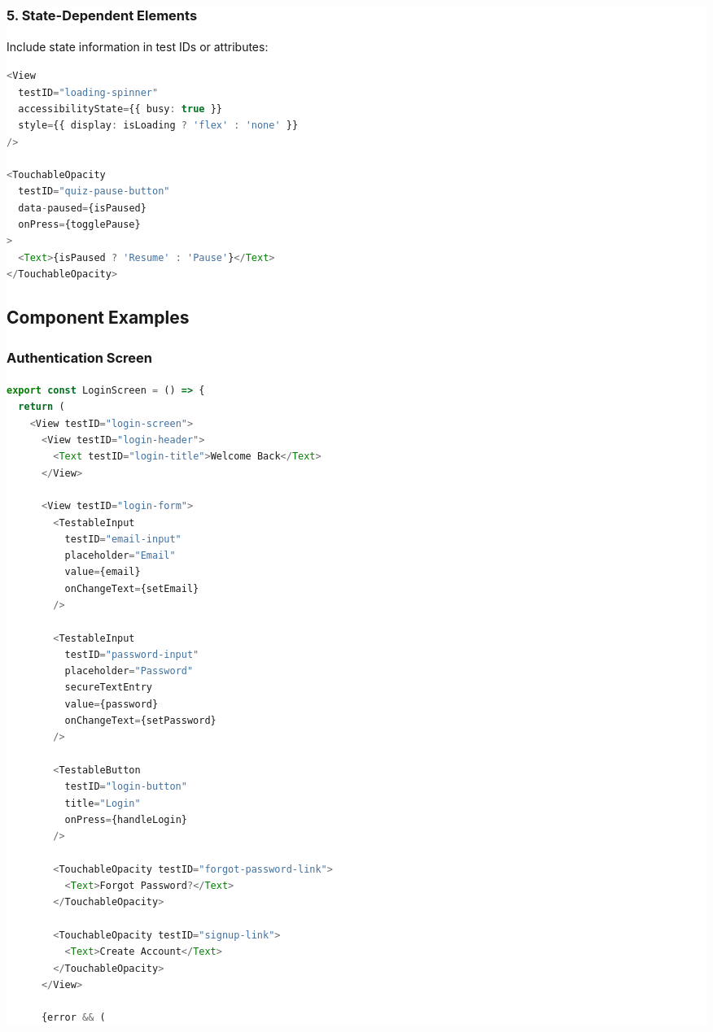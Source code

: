### 5. State-Dependent Elements

Include state information in test IDs or attributes:

```typescript
<View
  testID="loading-spinner"
  accessibilityState={{ busy: true }}
  style={{ display: isLoading ? 'flex' : 'none' }}
/>

<TouchableOpacity
  testID="quiz-pause-button"
  data-paused={isPaused}
  onPress={togglePause}
>
  <Text>{isPaused ? 'Resume' : 'Pause'}</Text>
</TouchableOpacity>
```

## Component Examples

### Authentication Screen

```typescript
export const LoginScreen = () => {
  return (
    <View testID="login-screen">
      <View testID="login-header">
        <Text testID="login-title">Welcome Back</Text>
      </View>

      <View testID="login-form">
        <TestableInput
          testID="email-input"
          placeholder="Email"
          value={email}
          onChangeText={setEmail}
        />

        <TestableInput
          testID="password-input"
          placeholder="Password"
          secureTextEntry
          value={password}
          onChangeText={setPassword}
        />

        <TestableButton
          testID="login-button"
          title="Login"
          onPress={handleLogin}
        />

        <TouchableOpacity testID="forgot-password-link">
          <Text>Forgot Password?</Text>
        </TouchableOpacity>

        <TouchableOpacity testID="signup-link">
          <Text>Create Account</Text>
        </TouchableOpacity>
      </View>

      {error && (
```